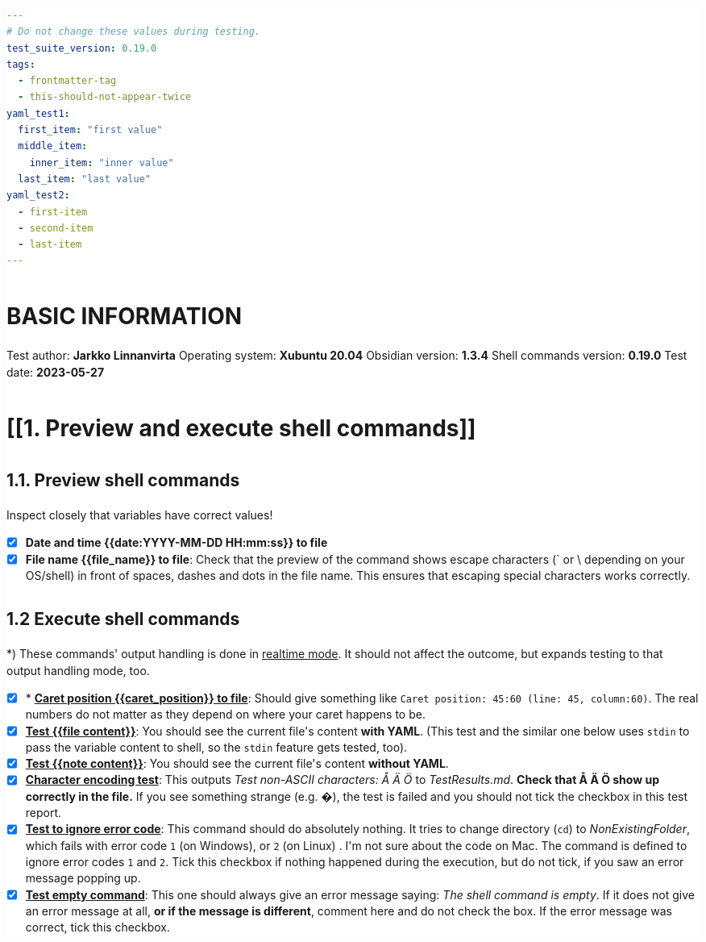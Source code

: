 ```yaml
---
# Do not change these values during testing.
test_suite_version: 0.19.0
tags:
  - frontmatter-tag
  - this-should-not-appear-twice
yaml_test1:
  first_item: "first value"
  middle_item:
    inner_item: "inner value"
  last_item: "last value"
yaml_test2:
  - first-item
  - second-item
  - last-item
---
```


# BASIC INFORMATION
Test author: **Jarkko Linnanvirta**
Operating system: **Xubuntu 20.04**
Obsidian version: **1.3.4**
Shell commands version: **0.19.0**
Test date: **2023-05-27**

# [[1. Preview and execute shell commands]]
## 1.1. Preview shell commands
Inspect closely that variables have correct values!
- [x] **Date and time {{date:YYYY-MM-DD HH:mm:ss}} to file**
- [x] **File name {{file_name}} to file**: Check that the preview of the command shows escape characters (\` or \\ depending on your OS/shell) in front of spaces, dashes and dots in the file name. This ensures that escaping special characters works correctly.

## 1.2 Execute shell commands
\*) These commands' output handling is done in [realtime mode](https://publish.obsidian.md/shellcommands/Output+handling/Realtime+output+handling). It should not affect the outcome, but expands testing to that output handling mode, too.
- [x] \* **[Caret position {{caret_position}} to file](obsidian://shell-commands/?vault=Shell%20commands%20test&execute=01jk6q6kt5)**: Should give something like `Caret position: 45:60 (line: 45, column:60)`. The real numbers do not matter as they depend on where your caret happens to be.
- [x] **[Test {{file content}}](obsidian://shell-commands/?vault=Shell%20commands%20test&execute=au049jz2sy)**: You should see the current file's content **with YAML**. (This test and the similar one below uses `stdin` to pass the variable content to shell, so the `stdin` feature gets tested, too).
- [x] **[Test {{note content}}](obsidian://shell-commands/?vault=Shell%20commands%20test&execute=zcxdt1jp1f)**: You should see the current file's content **without YAML**.
- [x] **[Character encoding test](obsidian://shell-commands/?vault=Shell%20commands%20test&execute=ozilge8kih)**: This outputs *Test non-ASCII characters: Å Ä Ö* to *TestResults.md*. **Check that Å Ä Ö show up correctly in the file.** If you see something strange (e.g. �), the test is failed and you should not tick the checkbox in this test report.
- [x] **[Test to ignore error code](obsidian://shell-commands/?vault=Shell%20commands%20test&execute=qm8y3vwg8k)**: This command should do absolutely nothing. It tries to change directory (`cd`) to *NonExistingFolder*, which fails with error code `1` (on Windows), or `2` (on Linux) . I'm not sure about the code on Mac. The command is defined to ignore error codes `1` and `2`. Tick this checkbox if nothing happened during the execution, but do not tick, if you saw an error message popping up.
- [x] **[Test empty command](obsidian://shell-commands/?vault=Shell%20commands%20test&execute=rejgzfrnyz)**: This one should always give an error message saying: *The shell command is empty*. If it  does not give an error message at all, **or if the message is different**, comment here and do not check the box. If the error message was correct, tick this checkbox.